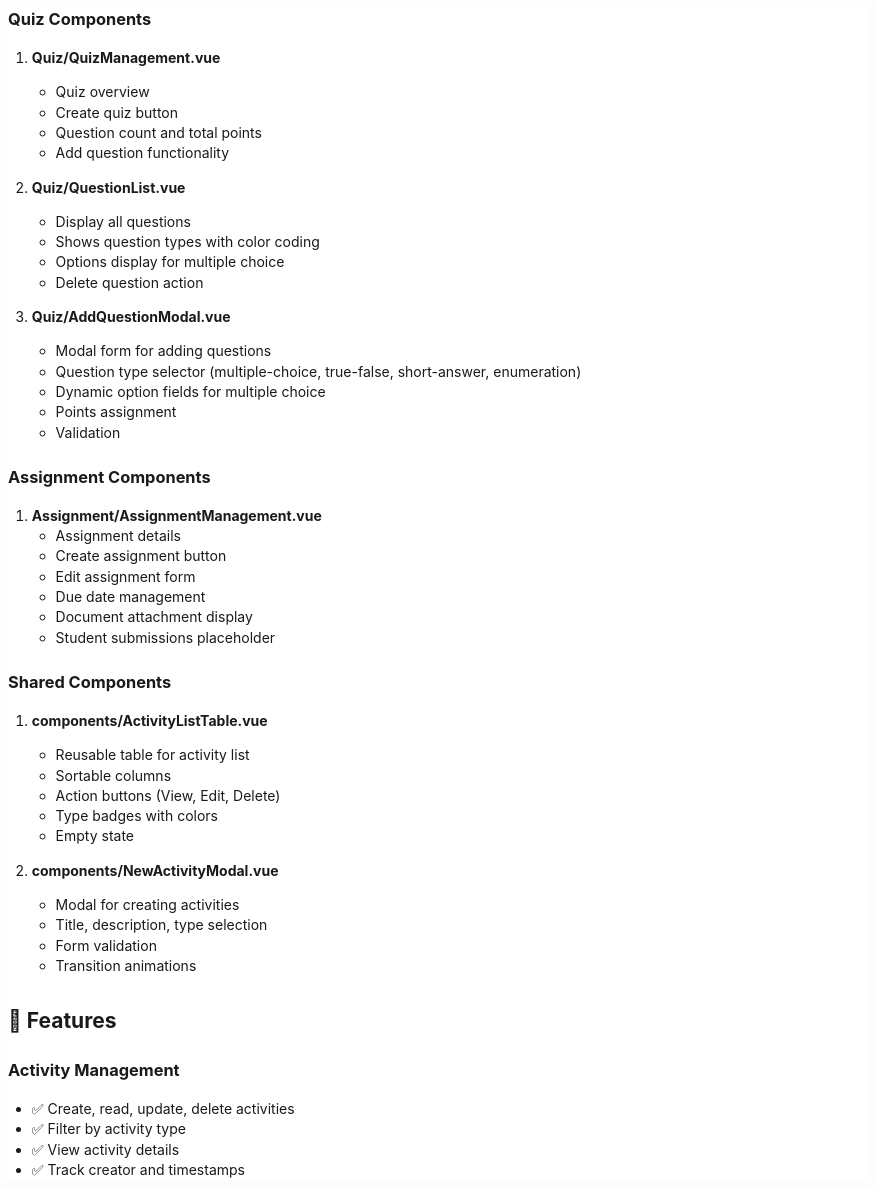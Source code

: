 ### Quiz Components
1. **Quiz/QuizManagement.vue**
   - Quiz overview
   - Create quiz button
   - Question count and total points
   - Add question functionality

2. **Quiz/QuestionList.vue**
   - Display all questions
   - Shows question types with color coding
   - Options display for multiple choice
   - Delete question action

3. **Quiz/AddQuestionModal.vue**
   - Modal form for adding questions
   - Question type selector (multiple-choice, true-false, short-answer, enumeration)
   - Dynamic option fields for multiple choice
   - Points assignment
   - Validation

### Assignment Components
1. **Assignment/AssignmentManagement.vue**
   - Assignment details
   - Create assignment button
   - Edit assignment form
   - Due date management
   - Document attachment display
   - Student submissions placeholder

### Shared Components
1. **components/ActivityListTable.vue**
   - Reusable table for activity list
   - Sortable columns
   - Action buttons (View, Edit, Delete)
   - Type badges with colors
   - Empty state

2. **components/NewActivityModal.vue**
   - Modal for creating activities
   - Title, description, type selection
   - Form validation
   - Transition animations

## 🎯 Features

### Activity Management
- ✅ Create, read, update, delete activities
- ✅ Filter by activity type
- ✅ View activity details
- ✅ Track creator and timestamps

